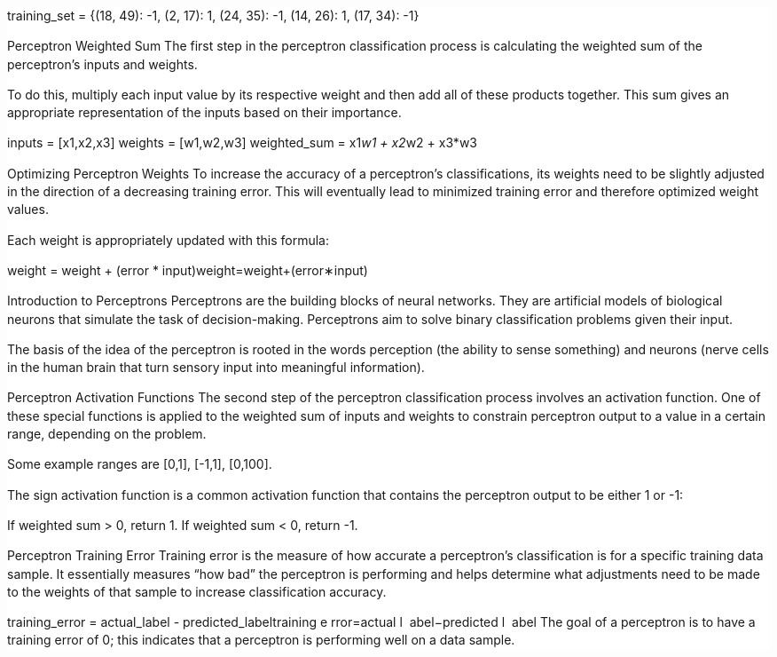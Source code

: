 training_set = {(18, 49): -1, (2, 17): 1, (24, 35): -1, (14, 26): 1, (17, 34): -1}


Perceptron Weighted Sum
The first step in the perceptron classification process is calculating the weighted sum of the perceptron’s inputs and weights.

To do this, multiply each input value by its respective weight and then add all of these products together. This sum gives an appropriate representation of the inputs based on their importance.

inputs = [x1,x2,x3]
weights = [w1,w2,w3]
weighted_sum = x1*w1 + x2*w2 + x3*w3


Optimizing Perceptron Weights
To increase the accuracy of a perceptron’s classifications, its weights need to be slightly adjusted in the direction of a decreasing training error. This will eventually lead to minimized training error and therefore optimized weight values.

Each weight is appropriately updated with this formula:

weight = weight + (error * input)weight=weight+(error∗input)

Introduction to Perceptrons
Perceptrons are the building blocks of neural networks. They are artificial models of biological neurons that simulate the task of decision-making. Perceptrons aim to solve binary classification problems given their input.

The basis of the idea of the perceptron is rooted in the words perception (the ability to sense something) and neurons (nerve cells in the human brain that turn sensory input into meaningful information).


Perceptron Activation Functions
The second step of the perceptron classification process involves an activation function. One of these special functions is applied to the weighted sum of inputs and weights to constrain perceptron output to a value in a certain range, depending on the problem.

Some example ranges are [0,1], [-1,1], [0,100].

The sign activation function is a common activation function that contains the perceptron output to be either 1 or -1:

If weighted sum > 0, return 1.
If weighted sum < 0, return -1.

Perceptron Training Error
Training error is the measure of how accurate a perceptron’s classification is for a specific training data sample. It essentially measures “how bad” the perceptron is performing and helps determine what adjustments need to be made to the weights of that sample to increase classification accuracy.

training_error = actual_label - predicted_labeltraining 
e
​	 rror=actual 
l
​	 abel−predicted 
l
​	 abel
The goal of a perceptron is to have a training error of 0; this indicates that a perceptron is performing well on a data sample.
